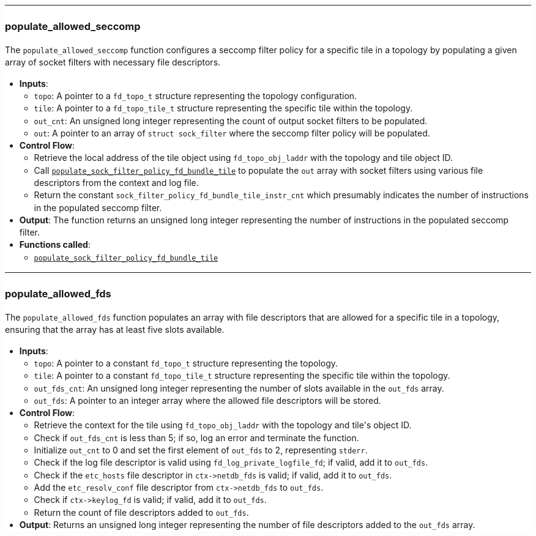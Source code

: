 
---
### populate\_allowed\_seccomp
The `populate_allowed_seccomp` function configures a seccomp filter policy for a specific tile in a topology by populating a given array of socket filters with necessary file descriptors.
- **Inputs**:
    - `topo`: A pointer to a `fd_topo_t` structure representing the topology configuration.
    - `tile`: A pointer to a `fd_topo_tile_t` structure representing the specific tile within the topology.
    - `out_cnt`: An unsigned long integer representing the count of output socket filters to be populated.
    - `out`: A pointer to an array of `struct sock_filter` where the seccomp filter policy will be populated.
- **Control Flow**:
    - Retrieve the local address of the tile object using `fd_topo_obj_laddr` with the topology and tile object ID.
    - Call [`populate_sock_filter_policy_fd_bundle_tile`](generated/fd_bundle_tile_seccomp.h.driver.md#populate_sock_filter_policy_fd_bundle_tile) to populate the `out` array with socket filters using various file descriptors from the context and log file.
    - Return the constant `sock_filter_policy_fd_bundle_tile_instr_cnt` which presumably indicates the number of instructions in the populated seccomp filter.
- **Output**: The function returns an unsigned long integer representing the number of instructions in the populated seccomp filter.
- **Functions called**:
    - [`populate_sock_filter_policy_fd_bundle_tile`](generated/fd_bundle_tile_seccomp.h.driver.md#populate_sock_filter_policy_fd_bundle_tile)


---
### populate\_allowed\_fds
The `populate_allowed_fds` function populates an array with file descriptors that are allowed for a specific tile in a topology, ensuring that the array has at least five slots available.
- **Inputs**:
    - `topo`: A pointer to a constant `fd_topo_t` structure representing the topology.
    - `tile`: A pointer to a constant `fd_topo_tile_t` structure representing the specific tile within the topology.
    - `out_fds_cnt`: An unsigned long integer representing the number of slots available in the `out_fds` array.
    - `out_fds`: A pointer to an integer array where the allowed file descriptors will be stored.
- **Control Flow**:
    - Retrieve the context for the tile using `fd_topo_obj_laddr` with the topology and tile's object ID.
    - Check if `out_fds_cnt` is less than 5; if so, log an error and terminate the function.
    - Initialize `out_cnt` to 0 and set the first element of `out_fds` to 2, representing `stderr`.
    - Check if the log file descriptor is valid using `fd_log_private_logfile_fd`; if valid, add it to `out_fds`.
    - Check if the `etc_hosts` file descriptor in `ctx->netdb_fds` is valid; if valid, add it to `out_fds`.
    - Add the `etc_resolv_conf` file descriptor from `ctx->netdb_fds` to `out_fds`.
    - Check if `ctx->keylog_fd` is valid; if valid, add it to `out_fds`.
    - Return the count of file descriptors added to `out_fds`.
- **Output**: Returns an unsigned long integer representing the number of file descriptors added to the `out_fds` array.


